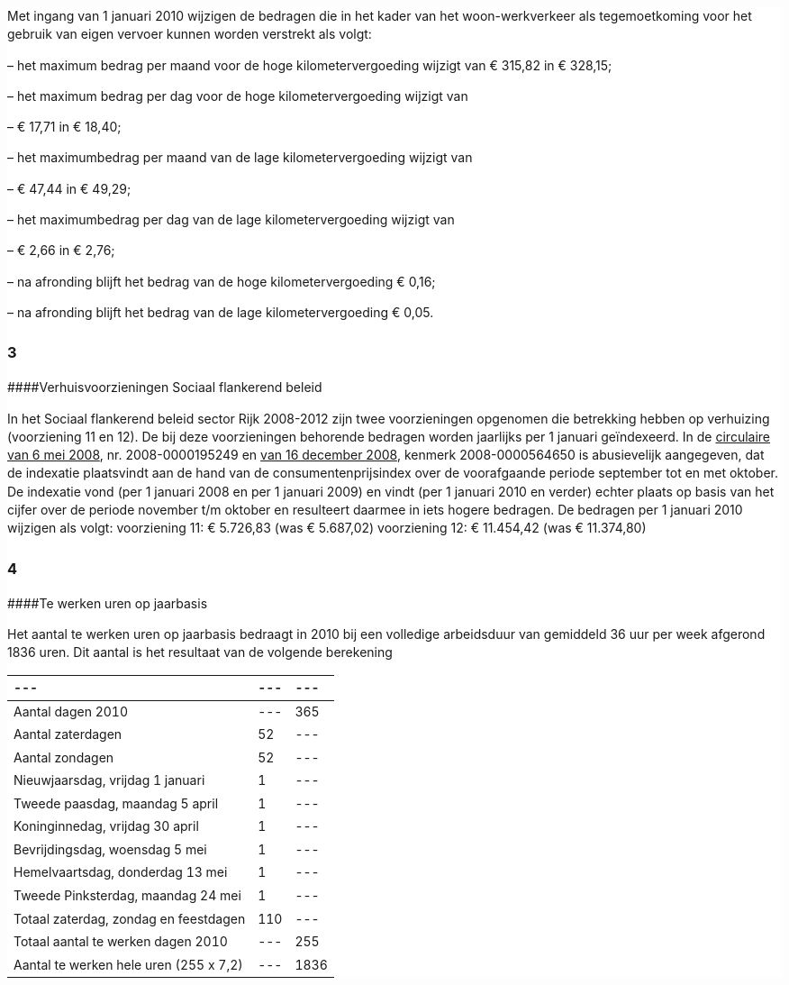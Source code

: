 Met ingang van 1 januari 2010 wijzigen de bedragen die in het kader van het woon-werkverkeer als tegemoetkoming voor het gebruik van eigen vervoer kunnen worden verstrekt als volgt: 

– het maximum bedrag per maand voor de hoge kilometervergoeding wijzigt van € 315,82 in € 328,15;  

– het maximum bedrag per dag voor de hoge kilometervergoeding wijzigt van  

– € 17,71 in € 18,40;  

– het maximumbedrag per maand van de lage kilometervergoeding wijzigt van  

– € 47,44 in € 49,29;  

– het maximumbedrag per dag van de lage kilometervergoeding wijzigt van  

– € 2,66 in € 2,76;  

– na afronding blijft het bedrag van de hoge kilometervergoeding € 0,16;  

– na afronding blijft het bedrag van de lage kilometervergoeding € 0,05.      
### 3  

####Verhuisvoorzieningen Sociaal flankerend beleid

In het Sociaal flankerend beleid sector Rijk 2008-2012 zijn twee voorzieningen opgenomen die betrekking hebben op verhuizing (voorziening 11 en 12). De bij deze voorzieningen behorende bedragen worden jaarlijks per 1 januari geïndexeerd. In de [circulaire van 6 mei 2008](../../../../../../../../../../../circulaire/circulaire/sociaal/flankerend/beleid/sector/rijk/2008–2012/BWBR0023859/README.md), nr. 2008-0000195249 en [van 16 december 2008](../../../../../../../../../../../circulaire/circulaire/wijziging/financiële/arbeidsvoorwaarden/sector/rijk/per/1/etc/BWBR0025133/README.md), kenmerk 2008-0000564650 is abusievelijk aangegeven, dat de indexatie plaatsvindt aan de hand van de consumentenprijsindex over de voorafgaande periode september tot en met oktober. De indexatie vond (per 1 januari 2008 en per 1 januari 2009) en vindt (per 1 januari 2010 en verder) echter plaats op basis van het cijfer over de periode november t/m oktober en resulteert daarmee in iets hogere bedragen. De bedragen per 1 januari 2010 wijzigen als volgt: voorziening 11: € 5.726,83 (was € 5.687,02) voorziening 12: € 11.454,42 (was € 11.374,80)    
### 4  

####Te werken uren op jaarbasis

Het aantal te werken uren op jaarbasis bedraagt in 2010 bij een volledige arbeidsduur van gemiddeld 36 uur per week afgerond 1836 uren. Dit aantal is het resultaat van de volgende berekening  

| --- | --- | --- |
|:---|:---|:---|
| Aantal dagen 2010  | --- | 365  |
| Aantal zaterdagen  | 52  | --- |
| Aantal zondagen  | 52  | --- |
| Nieuwjaarsdag, vrijdag 1 januari  | 1  | --- |
| Tweede paasdag, maandag 5 april  | 1  | --- |
| Koninginnedag, vrijdag 30 april  | 1  | --- |
| Bevrijdingsdag, woensdag 5 mei  | 1  | --- |
| Hemelvaartsdag, donderdag 13 mei  | 1  | --- |
| Tweede Pinksterdag, maandag 24 mei  | 1  | --- |
| Totaal zaterdag, zondag en feestdagen  | 110  | --- |
| Totaal aantal te werken dagen 2010  | --- | 255  |
| Aantal te werken hele uren (255 x 7,2)  | --- | 1836  |
